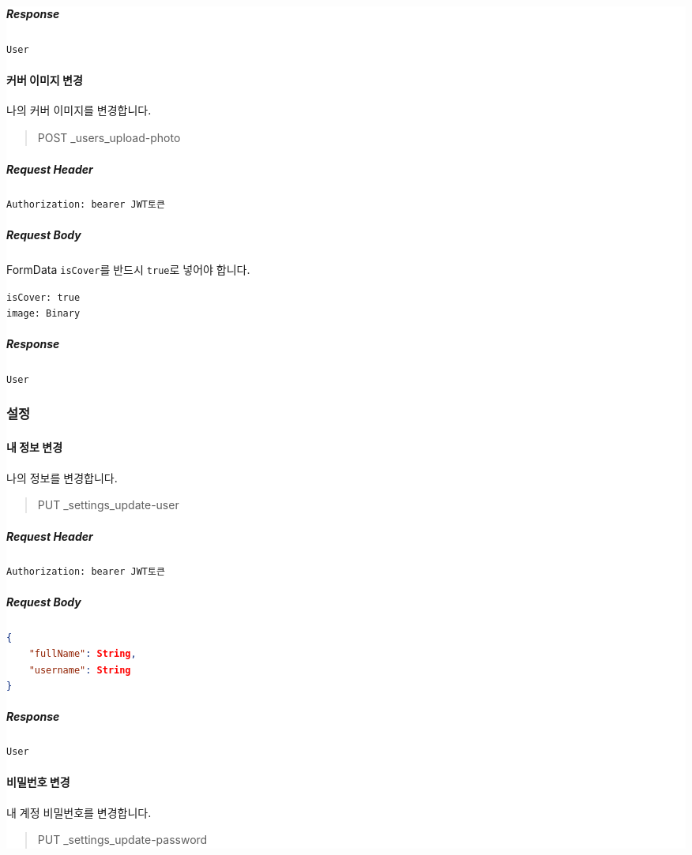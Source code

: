 ##### Response
```
User
```

#### 커버 이미지 변경
나의 커버 이미지를 변경합니다.
> POST _users_upload-photo  

##### Request Header
```
Authorization: bearer JWT토큰
```

##### Request Body
FormData
`isCover`를 반드시 `true`로 넣어야 합니다.
```
isCover: true
image: Binary
```

##### Response
```
User
```

### 설정

#### 내 정보 변경
나의 정보를 변경합니다.
> PUT _settings_update-user  

##### Request Header
```
Authorization: bearer JWT토큰
```

##### Request Body
```json
{
	"fullName": String,
	"username": String
}
```

##### Response
```
User
```

#### 비밀번호 변경
내 계정 비밀번호를 변경합니다.
> PUT _settings_update-password  
